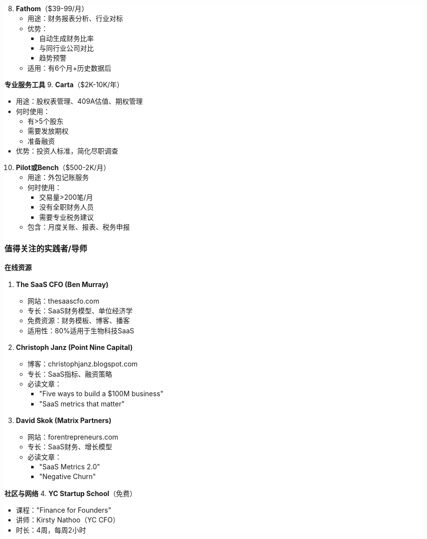 8. **Fathom**（$39-99/月）
   - 用途：财务报表分析、行业对标
   - 优势：
     - 自动生成财务比率
     - 与同行业公司对比
     - 趋势预警
   - 适用：有6个月+历史数据后

**专业服务工具**
9. **Carta**（$2K-10K/年）
   - 用途：股权表管理、409A估值、期权管理
   - 何时使用：
     - 有>5个股东
     - 需要发放期权
     - 准备融资
   - 优势：投资人标准，简化尽职调查

10. **Pilot或Bench**（$500-2K/月）
    - 用途：外包记账服务
    - 何时使用：
      - 交易量>200笔/月
      - 没有全职财务人员
      - 需要专业税务建议
    - 包含：月度关账、报表、税务申报

### 值得关注的实践者/导师

**在线资源**
1. **The SaaS CFO (Ben Murray)**
   - 网站：thesaascfo.com
   - 专长：SaaS财务模型、单位经济学
   - 免费资源：财务模板、博客、播客
   - 适用性：80%适用于生物科技SaaS

2. **Christoph Janz (Point Nine Capital)**
   - 博客：christophjanz.blogspot.com
   - 专长：SaaS指标、融资策略
   - 必读文章：
     - "Five ways to build a $100M business"
     - "SaaS metrics that matter"

3. **David Skok (Matrix Partners)**
   - 网站：forentrepreneurs.com
   - 专长：SaaS财务、增长模型
   - 必读文章：
     - "SaaS Metrics 2.0"
     - "Negative Churn"

**社区与网络**
4. **YC Startup School**（免费）
   - 课程："Finance for Founders"
   - 讲师：Kirsty Nathoo（YC CFO）
   - 时长：4周，每周2小时
